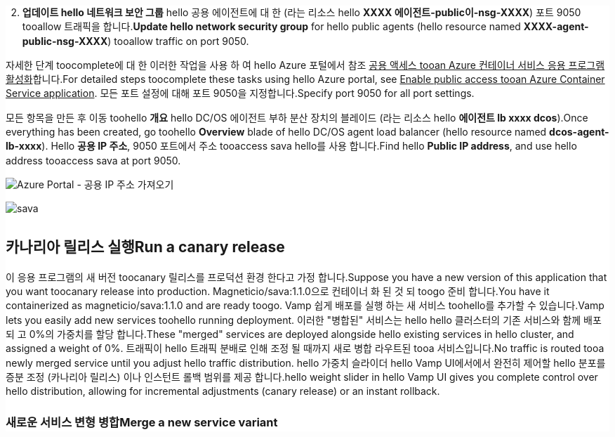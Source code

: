2. <span data-ttu-id="03746-182">**업데이트 hello 네트워크 보안 그룹** hello 공용 에이전트에 대 한 (라는 리소스 hello **XXXX 에이전트-public이-nsg-XXXX**) 포트 9050 tooallow 트래픽을 합니다.</span><span class="sxs-lookup"><span data-stu-id="03746-182">**Update hello network security group** for hello public agents (hello resource named **XXXX-agent-public-nsg-XXXX**) tooallow traffic on port 9050.</span></span>

<span data-ttu-id="03746-183">자세한 단계 toocomplete에 대 한 이러한 작업을 사용 하 여 hello Azure 포털에서 참조 [공용 액세스 tooan Azure 컨테이너 서비스 응용 프로그램 활성화](container-service-enable-public-access.md)합니다.</span><span class="sxs-lookup"><span data-stu-id="03746-183">For detailed steps toocomplete these tasks using hello Azure portal, see [Enable public access tooan Azure Container Service application](container-service-enable-public-access.md).</span></span> <span data-ttu-id="03746-184">모든 포트 설정에 대해 포트 9050을 지정합니다.</span><span class="sxs-lookup"><span data-stu-id="03746-184">Specify port 9050 for all port settings.</span></span>


<span data-ttu-id="03746-185">모든 항목을 만든 후 이동 toohello **개요** hello DC/OS 에이전트 부하 분산 장치의 블레이드 (라는 리소스 hello **에이전트 lb xxxx dcos**).</span><span class="sxs-lookup"><span data-stu-id="03746-185">Once everything has been created, go toohello **Overview** blade of hello DC/OS agent load balancer (hello resource named **dcos-agent-lb-xxxx**).</span></span> <span data-ttu-id="03746-186">Hello **공용 IP 주소**, 9050 포트에서 주소 tooaccess sava hello를 사용 합니다.</span><span class="sxs-lookup"><span data-stu-id="03746-186">Find hello **Public IP address**, and use hello address tooaccess sava at port 9050.</span></span>

![Azure Portal - 공용 IP 주소 가져오기](./media/container-service-dcos-vamp-canary-release/18_public_ip_address.png)

![sava](./media/container-service-dcos-vamp-canary-release/19_sava100.png)


## <a name="run-a-canary-release"></a><span data-ttu-id="03746-189">카나리아 릴리스 실행</span><span class="sxs-lookup"><span data-stu-id="03746-189">Run a canary release</span></span>

<span data-ttu-id="03746-190">이 응용 프로그램의 새 버전 toocanary 릴리스를 프로덕션 환경 한다고 가정 합니다.</span><span class="sxs-lookup"><span data-stu-id="03746-190">Suppose you have a new version of this application that you want toocanary release into production.</span></span> <span data-ttu-id="03746-191">Magneticio/sava:1.1.0으로 컨테이너 화 된 것 되 toogo 준비 합니다.</span><span class="sxs-lookup"><span data-stu-id="03746-191">You have it containerized as magneticio/sava:1.1.0 and are ready toogo.</span></span> <span data-ttu-id="03746-192">Vamp 쉽게 배포를 실행 하는 새 서비스 toohello를 추가할 수 있습니다.</span><span class="sxs-lookup"><span data-stu-id="03746-192">Vamp lets you easily add new services toohello running deployment.</span></span> <span data-ttu-id="03746-193">이러한 "병합된" 서비스는 hello hello 클러스터의 기존 서비스와 함께 배포 되 고 0%의 가중치를 할당 합니다.</span><span class="sxs-lookup"><span data-stu-id="03746-193">These "merged" services are deployed alongside hello existing services in hello cluster, and assigned a weight of 0%.</span></span> <span data-ttu-id="03746-194">트래픽이 hello 트래픽 분배로 인해 조정 될 때까지 새로 병합 라우트된 tooa 서비스입니다.</span><span class="sxs-lookup"><span data-stu-id="03746-194">No traffic is routed tooa newly merged service until you adjust hello traffic distribution.</span></span> <span data-ttu-id="03746-195">hello 가중치 슬라이더 hello Vamp UI에서에서 완전히 제어할 hello 분포를 증분 조정 (카나리아 릴리스) 이나 인스턴트 롤백 범위를 제공 합니다.</span><span class="sxs-lookup"><span data-stu-id="03746-195">hello weight slider in hello Vamp UI gives you complete control over hello distribution, allowing for incremental adjustments (canary release) or an instant rollback.</span></span>

### <a name="merge-a-new-service-variant"></a><span data-ttu-id="03746-196">새로운 서비스 변형 병합</span><span class="sxs-lookup"><span data-stu-id="03746-196">Merge a new service variant</span></span>
